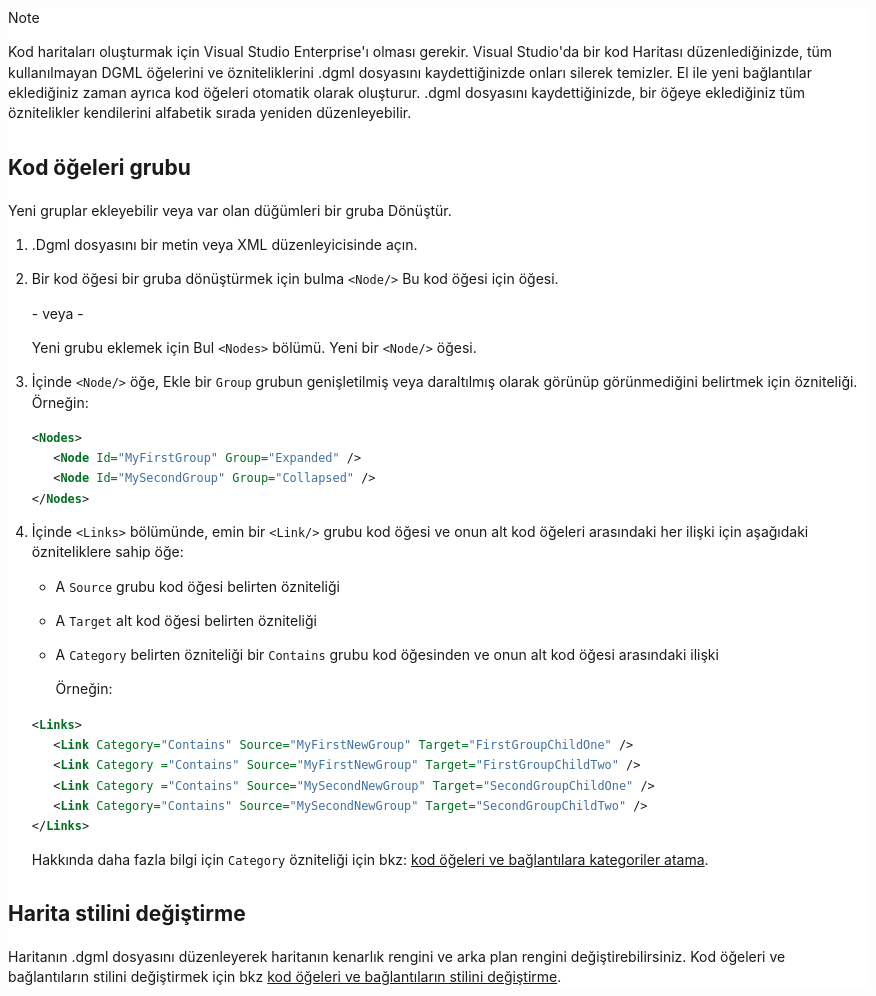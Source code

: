 > [!NOTE]
>  Kod haritaları oluşturmak için Visual Studio Enterprise'ı olması gerekir. Visual Studio'da bir kod Haritası düzenlediğinizde, tüm kullanılmayan DGML öğelerini ve özniteliklerini .dgml dosyasını kaydettiğinizde onları silerek temizler. El ile yeni bağlantılar eklediğiniz zaman ayrıca kod öğeleri otomatik olarak oluşturur. .dgml dosyasını kaydettiğinizde, bir öğeye eklediğiniz tüm öznitelikler kendilerini alfabetik sırada yeniden düzenleyebilir.  
  
##  <a name="OrganizeNodes"></a> Kod öğeleri grubu  
 Yeni gruplar ekleyebilir veya var olan düğümleri bir gruba Dönüştür.  
  
1. .Dgml dosyasını bir metin veya XML düzenleyicisinde açın.  
  
2. Bir kod öğesi bir gruba dönüştürmek için bulma `<Node/>` Bu kod öğesi için öğesi.  
  
    \- veya -  
  
    Yeni grubu eklemek için Bul `<Nodes>` bölümü. Yeni bir `<Node/>` öğesi.  
  
3. İçinde `<Node/>` öğe, Ekle bir `Group` grubun genişletilmiş veya daraltılmış olarak görünüp görünmediğini belirtmek için özniteliği. Örneğin:  
  
   ```xml  
   <Nodes>  
      <Node Id="MyFirstGroup" Group="Expanded" />  
      <Node Id="MySecondGroup" Group="Collapsed" />  
   </Nodes>  
   ```  
  
4. İçinde `<Links>` bölümünde, emin bir `<Link/>` grubu kod öğesi ve onun alt kod öğeleri arasındaki her ilişki için aşağıdaki özniteliklere sahip öğe:  
  
   - A `Source` grubu kod öğesi belirten özniteliği  
  
   - A `Target` alt kod öğesi belirten özniteliği  
  
   - A `Category` belirten özniteliği bir `Contains` grubu kod öğesinden ve onun alt kod öğesi arasındaki ilişki  
  
     Örneğin:  
  
   ```xml  
   <Links>  
      <Link Category="Contains" Source="MyFirstNewGroup" Target="FirstGroupChildOne" />  
      <Link Category ="Contains" Source="MyFirstNewGroup" Target="FirstGroupChildTwo" />  
      <Link Category ="Contains" Source="MySecondNewGroup" Target="SecondGroupChildOne" />  
      <Link Category="Contains" Source="MySecondNewGroup" Target="SecondGroupChildTwo" />  
   </Links>  
   ```  
  
    Hakkında daha fazla bilgi için `Category` özniteliği için bkz: [kod öğeleri ve bağlantılara kategoriler atama](#AssignCategories).  
  
##  <a name="ChangeGraphStyle"></a> Harita stilini değiştirme  
 Haritanın .dgml dosyasını düzenleyerek haritanın kenarlık rengini ve arka plan rengini değiştirebilirsiniz. Kod öğeleri ve bağlantıların stilini değiştirmek için bkz [kod öğeleri ve bağlantıların stilini değiştirme](#Highlight).  
  